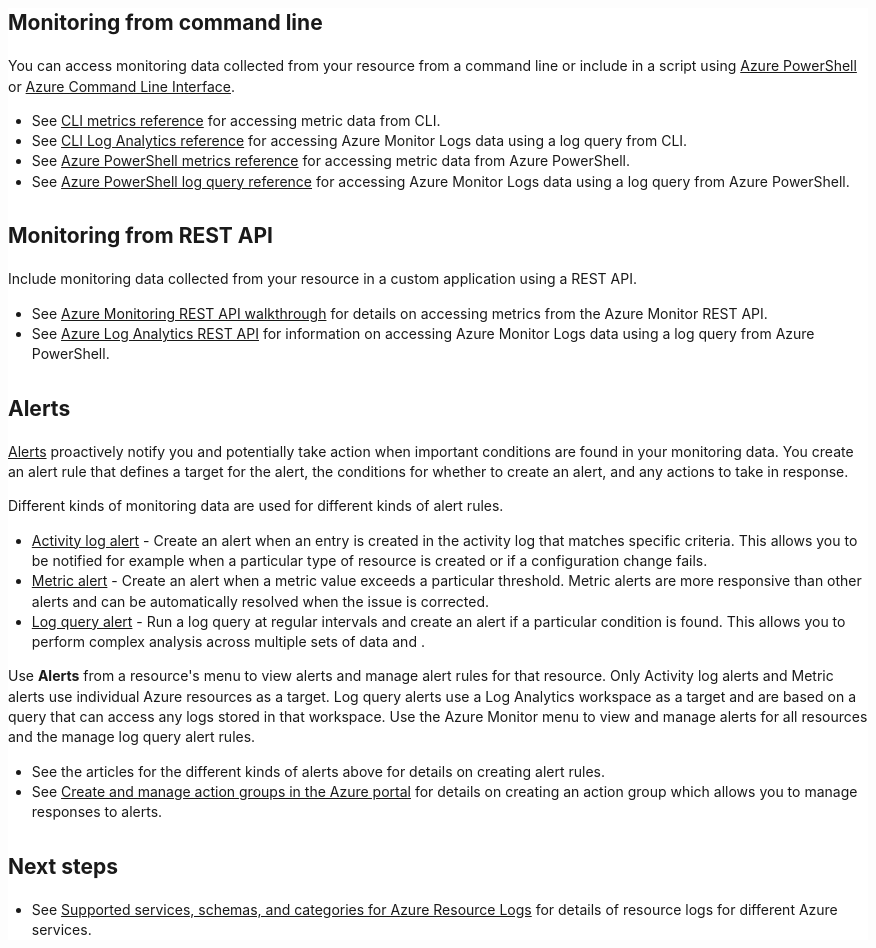 ## Monitoring from command line
You can access monitoring data collected from your resource from a command line or include in a script using [Azure PowerShell](/powershell/azure/) or [Azure Command Line Interface](/cli/azure/). 

- See [CLI metrics reference](/cli/azure/monitor/metrics) for accessing metric data from CLI.
- See [CLI Log Analytics reference](/cli/azure/ext/log-analytics/monitor/log-analytics) for accessing Azure Monitor Logs data using a log query from CLI.
- See [Azure PowerShell metrics reference](/powershell/module/azurerm.insights/get-azurermmetric) for accessing metric data from Azure PowerShell.
- See [Azure PowerShell log query reference](/powershell/module/az.operationalinsights/Invoke-AzOperationalInsightsQuery) for accessing Azure Monitor Logs data using a log query from Azure PowerShell.

## Monitoring from REST API
Include monitoring data collected from your resource in a custom application using a REST API.

- See [Azure Monitoring REST API walkthrough](../platform/rest-api-walkthrough.md) for details on accessing metrics from the Azure Monitor REST API.
- See [Azure Log Analytics REST API](https://dev.loganalytics.io/) for information on accessing Azure Monitor Logs data using a log query from Azure PowerShell.

## Alerts
[Alerts](../platform/alerts-overview.md) proactively notify you and potentially take action when important conditions are found in your monitoring data. You create an alert rule that defines a target for the alert, the conditions for whether to create an alert, and any actions to take in response.

Different kinds of monitoring data are used for different kinds of alert rules.

- [Activity log alert](../platform/alerts-activity-log.md) - Create an alert when an entry is created in the activity log that matches specific criteria. This allows you to be notified for example when a particular type of resource is created or if a configuration change fails.
- [Metric alert](../platform/alerts-metric.md) - Create an alert when a metric value exceeds a particular threshold. Metric alerts are more responsive than other alerts and can be automatically resolved when the issue is corrected.
- [Log query alert](../platform/alerts-log.md) - Run a log query at regular intervals and create an alert if a particular condition is found. This allows you to perform complex analysis across multiple sets of data and .

Use **Alerts** from a resource's menu to view alerts and manage alert rules for that resource. Only Activity log alerts and Metric alerts use individual Azure resources as a target. Log query alerts use a Log Analytics workspace as a target and are based on a query that can access any logs stored in that workspace. Use the Azure Monitor menu to view and manage alerts for all resources and the manage log query alert rules.

- See the articles for the different kinds of alerts above for details on creating alert rules.
- See [Create and manage action groups in the Azure portal](../platform/action-groups.md) for details on creating an action group which allows you to manage responses to alerts.



## Next steps

* See [Supported services, schemas, and categories for Azure Resource Logs](../platform/resource-logs-schema.md) for details of resource logs for different Azure services.  
